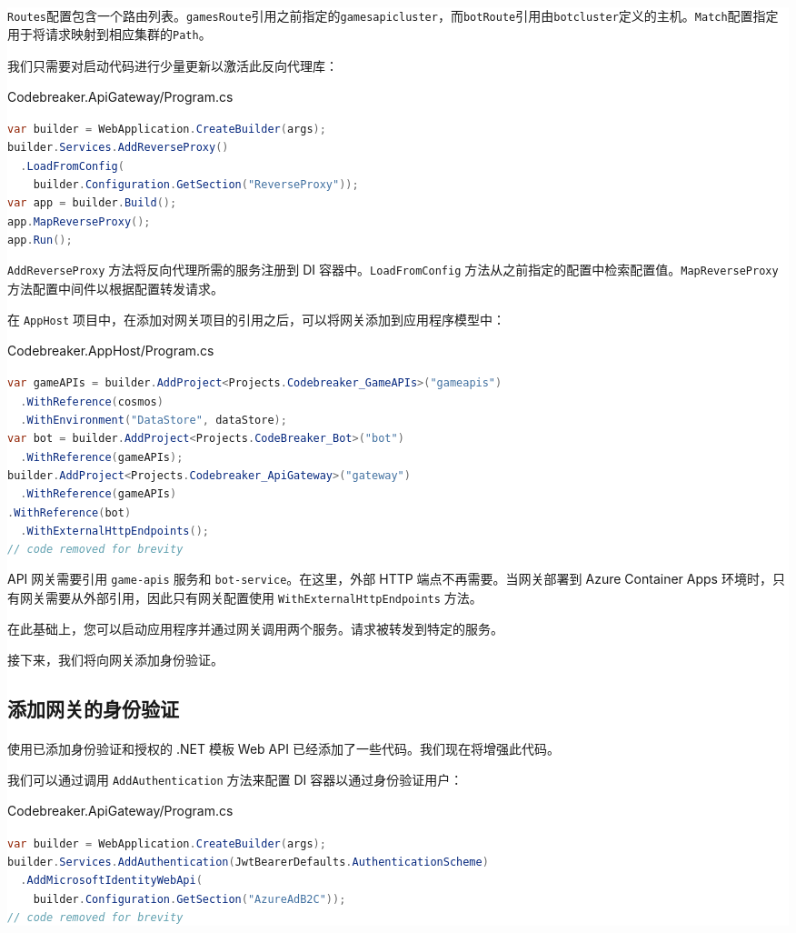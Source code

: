 `Routes`配置包含一个路由列表。`gamesRoute`引用之前指定的`gamesapicluster`，而`botRoute`引用由`botcluster`定义的主机。`Match`配置指定用于将请求映射到相应集群的`Path`。

我们只需要对启动代码进行少量更新以激活此反向代理库：

Codebreaker.ApiGateway/Program.cs

```cs
var builder = WebApplication.CreateBuilder(args);
builder.Services.AddReverseProxy()
  .LoadFromConfig(
    builder.Configuration.GetSection("ReverseProxy"));
var app = builder.Build();
app.MapReverseProxy();
app.Run();
```

`AddReverseProxy` 方法将反向代理所需的服务注册到 DI 容器中。`LoadFromConfig` 方法从之前指定的配置中检索配置值。`MapReverseProxy` 方法配置中间件以根据配置转发请求。

在 `AppHost` 项目中，在添加对网关项目的引用之后，可以将网关添加到应用程序模型中：

Codebreaker.AppHost/Program.cs

```cs
var gameAPIs = builder.AddProject<Projects.Codebreaker_GameAPIs>("gameapis")
  .WithReference(cosmos)
  .WithEnvironment("DataStore", dataStore);
var bot = builder.AddProject<Projects.CodeBreaker_Bot>("bot")
  .WithReference(gameAPIs);
builder.AddProject<Projects.Codebreaker_ApiGateway>("gateway")
  .WithReference(gameAPIs)
.WithReference(bot)
  .WithExternalHttpEndpoints();
// code removed for brevity
```

API 网关需要引用 `game-apis` 服务和 `bot-service`。在这里，外部 HTTP 端点不再需要。当网关部署到 Azure Container Apps 环境时，只有网关需要从外部引用，因此只有网关配置使用 `WithExternalHttpEndpoints` 方法。

在此基础上，您可以启动应用程序并通过网关调用两个服务。请求被转发到特定的服务。

接下来，我们将向网关添加身份验证。

## 添加网关的身份验证

使用已添加身份验证和授权的 .NET 模板 Web API 已经添加了一些代码。我们现在将增强此代码。

我们可以通过调用 `AddAuthentication` 方法来配置 DI 容器以通过身份验证用户：

Codebreaker.ApiGateway/Program.cs

```cs
var builder = WebApplication.CreateBuilder(args);
builder.Services.AddAuthentication(JwtBearerDefaults.AuthenticationScheme)
  .AddMicrosoftIdentityWebApi(
    builder.Configuration.GetSection("AzureAdB2C"));
// code removed for brevity
```
